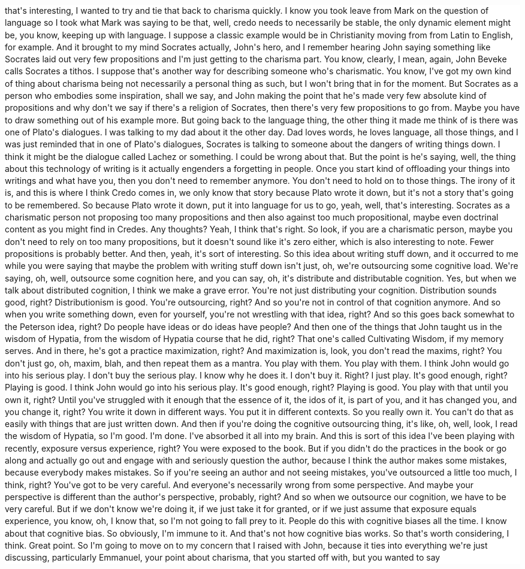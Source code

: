that's interesting, I wanted to try and tie that back to charisma quickly. I know you took leave from Mark on the question of language so I took what Mark was saying to be that, well, credo needs to necessarily be stable, the only dynamic element might be, you know, keeping up with language. I suppose a classic example would be in Christianity moving from from Latin to English, for example. And it brought to my mind Socrates actually, John's hero, and I remember hearing John saying something like Socrates laid out very few propositions and I'm just getting to the charisma part. You know, clearly, I mean, again, John Beveke calls Socrates a tithos. I suppose that's another way for describing someone who's charismatic. You know, I've got my own kind of thing about charisma being not necessarily a personal thing as such, but I won't bring that in for the moment. But Socrates as a person who embodies some inspiration, shall we say, and John making the point that he's made very few absolute kind of propositions and why don't we say if there's a religion of Socrates, then there's very few propositions to go from. Maybe you have to draw something out of his example more. But going back to the language thing, the other thing it made me think of is there was one of Plato's dialogues. I was talking to my dad about it the other day. Dad loves words, he loves language, all those things, and I was just reminded that in one of Plato's dialogues, Socrates is talking to someone about the dangers of writing things down. I think it might be the dialogue called Lachez or something. I could be wrong about that. But the point is he's saying, well, the thing about this technology of writing is it actually engenders a forgetting in people. Once you start kind of offloading your things into writings and what have you, then you don't need to remember anymore. You don't need to hold on to those things. The irony of it is, and this is where I think Credo comes in, we only know that story because Plato wrote it down, but it's not a story that's going to be remembered. So because Plato wrote it down, put it into language for us to go, yeah, well, that's interesting. Socrates as a charismatic person not proposing too many propositions and then also against too much propositional, maybe even doctrinal content as you might find in Credes. Any thoughts? Yeah, I think that's right. So look, if you are a charismatic person, maybe you don't need to rely on too many propositions, but it doesn't sound like it's zero either, which is also interesting to note. Fewer propositions is probably better. And then, yeah, it's sort of interesting. So this idea about writing stuff down, and it occurred to me while you were saying that maybe the problem with writing stuff down isn't just, oh, we're outsourcing some cognitive load. We're saying, oh, well, outsource some cognition here, and you can say, oh, it's distribute and distributable cognition. Yes, but when we talk about distributed cognition, I think we make a grave error. You're not just distributing your cognition. Distribution sounds good, right? Distributionism is good. You're outsourcing, right? And so you're not in control of that cognition anymore. And so when you write something down, even for yourself, you're not wrestling with that idea, right? And so this goes back somewhat to the Peterson idea, right? Do people have ideas or do ideas have people? And then one of the things that John taught us in the wisdom of Hypatia, from the wisdom of Hypatia course that he did, right? That one's called Cultivating Wisdom, if my memory serves. And in there, he's got a practice maximization, right? And maximization is, look, you don't read the maxims, right? You don't just go, oh, maxim, blah, and then repeat them as a mantra. You play with them. You play with them. I think John would go into his serious play. I don't buy the serious play. I know why he does it. I don't buy it. Right? I just play. It's good enough, right? Playing is good. I think John would go into his serious play. It's good enough, right? Playing is good. You play with that until you own it, right? Until you've struggled with it enough that the essence of it, the idos of it, is part of you, and it has changed you, and you change it, right? You write it down in different ways. You put it in different contexts. So you really own it. You can't do that as easily with things that are just written down. And then if you're doing the cognitive outsourcing thing, it's like, oh, well, look, I read the wisdom of Hypatia, so I'm good. I'm done. I've absorbed it all into my brain. And this is sort of this idea I've been playing with recently, exposure versus experience, right? You were exposed to the book. But if you didn't do the practices in the book or go along and actually go out and engage with and seriously question the author, because I think the author makes some mistakes, because everybody makes mistakes. So if you're seeing an author and not seeing mistakes, you've outsourced a little too much, I think, right? You've got to be very careful. And everyone's necessarily wrong from some perspective. And maybe your perspective is different than the author's perspective, probably, right? And so when we outsource our cognition, we have to be very careful. But if we don't know we're doing it, if we just take it for granted, or if we just assume that exposure equals experience, you know, oh, I know that, so I'm not going to fall prey to it. People do this with cognitive biases all the time. I know about that cognitive bias. So obviously, I'm immune to it. And that's not how cognitive bias works. So that's worth considering, I think. Great point. So I'm going to move on to my concern that I raised with John, because it ties into everything we're just discussing, particularly Emmanuel, your point about charisma, that you started off with, but you wanted to say